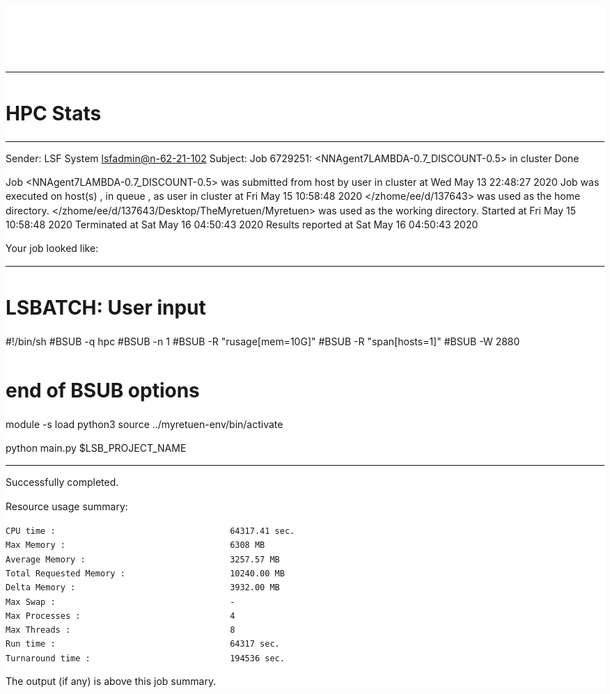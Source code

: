  <br /> 
 <br /> 
 <br /> 
 <br />

---------------------------------------------------------------------------------------------------------------------

# HPC Stats


------------------------------------------------------------
Sender: LSF System <lsfadmin@n-62-21-102>
Subject: Job 6729251: <NNAgent7LAMBDA-0.7_DISCOUNT-0.5> in cluster <dcc> Done

Job <NNAgent7LAMBDA-0.7_DISCOUNT-0.5> was submitted from host <n-62-30-3> by user <s183905> in cluster <dcc> at Wed May 13 22:48:27 2020
Job was executed on host(s) <n-62-21-102>, in queue <hpc>, as user <s183905> in cluster <dcc> at Fri May 15 10:58:48 2020
</zhome/ee/d/137643> was used as the home directory.
</zhome/ee/d/137643/Desktop/TheMyretuen/Myretuen> was used as the working directory.
Started at Fri May 15 10:58:48 2020
Terminated at Sat May 16 04:50:43 2020
Results reported at Sat May 16 04:50:43 2020

Your job looked like:

------------------------------------------------------------
# LSBATCH: User input
#!/bin/sh
#BSUB -q hpc
#BSUB -n 1
#BSUB -R "rusage[mem=10G]"
#BSUB -R "span[hosts=1]"
#BSUB -W 2880
# end of BSUB options

module -s load python3
source ../myretuen-env/bin/activate

python main.py $LSB_PROJECT_NAME


------------------------------------------------------------

Successfully completed.

Resource usage summary:

    CPU time :                                   64317.41 sec.
    Max Memory :                                 6308 MB
    Average Memory :                             3257.57 MB
    Total Requested Memory :                     10240.00 MB
    Delta Memory :                               3932.00 MB
    Max Swap :                                   -
    Max Processes :                              4
    Max Threads :                                8
    Run time :                                   64317 sec.
    Turnaround time :                            194536 sec.

The output (if any) is above this job summary.

